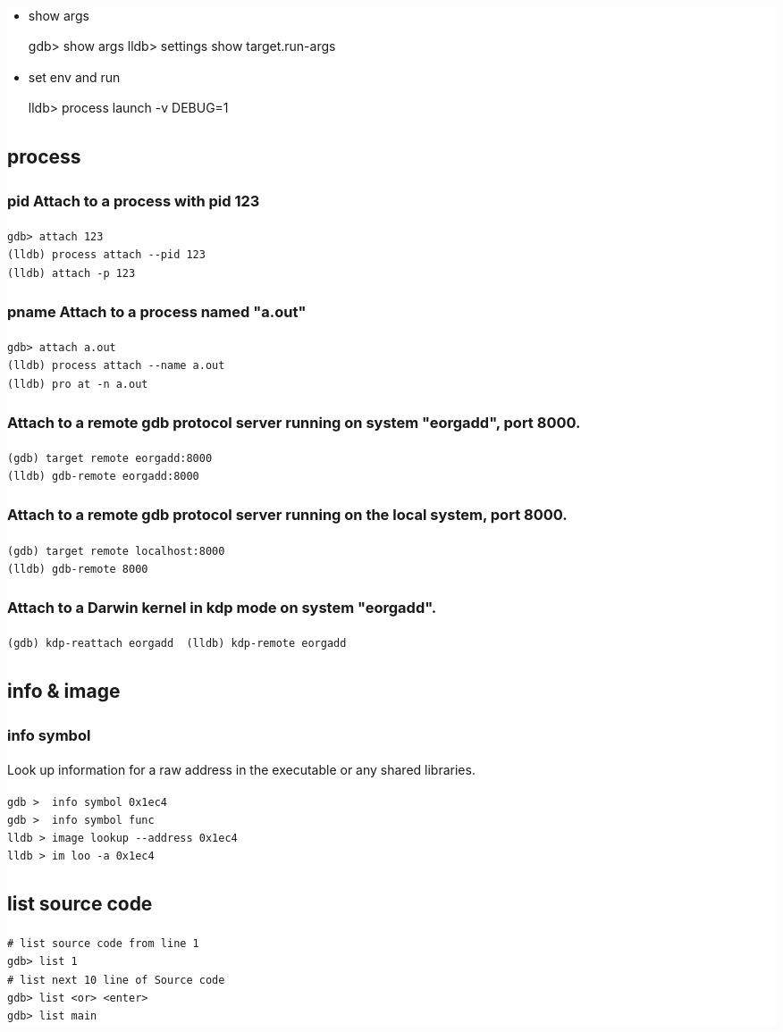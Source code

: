 * show args

	gdb> show args
	lldb> settings show target.run-args

* set env and run

	lldb>  process launch -v DEBUG=1

## process

### pid  Attach to a process with pid 123

	gdb> attach 123
	(lldb) process attach --pid 123
	(lldb) attach -p 123

### pname Attach to a process named "a.out"
	gdb> attach a.out
	(lldb) process attach --name a.out
	(lldb) pro at -n a.out

### Attach to a remote gdb protocol server running on system "eorgadd", port 8000.
	(gdb) target remote eorgadd:8000
	(lldb) gdb-remote eorgadd:8000

### Attach to a remote gdb protocol server running on the local system, port 8000.
	(gdb) target remote localhost:8000
	(lldb) gdb-remote 8000

### Attach to a Darwin kernel in kdp mode on system "eorgadd".
	(gdb) kdp-reattach eorgadd	(lldb) kdp-remote eorgadd

## info & image

### info symbol
Look up information for a raw address in the executable or any shared libraries.

	gdb >  info symbol 0x1ec4
	gdb >  info symbol func
	lldb > image lookup --address 0x1ec4
	lldb > im loo -a 0x1ec4

## list source code

	# list source code from line 1
	gdb> list 1
	# list next 10 line of Source code
	gdb> list <or> <enter>
	gdb> list main
